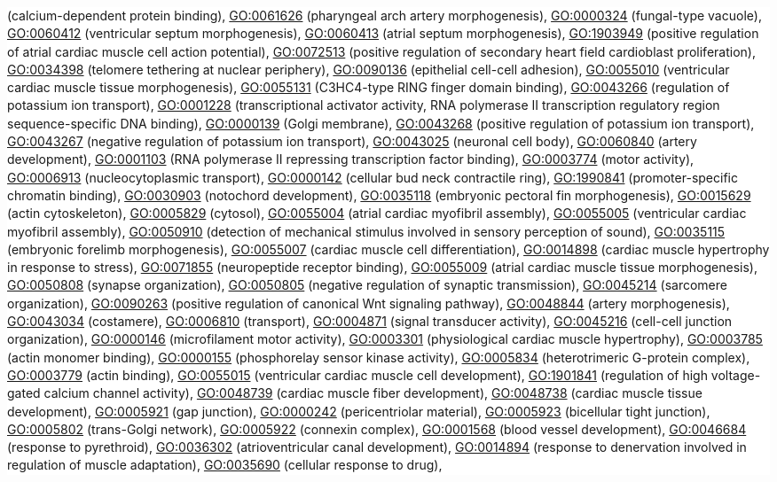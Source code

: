(calcium-dependent protein binding), [GO:0061626](http://purl.obolibrary.org/obo/GO_0061626) (pharyngeal arch artery morphogenesis), [GO:0000324](http://purl.obolibrary.org/obo/GO_0000324) (fungal-type vacuole), [GO:0060412](http://purl.obolibrary.org/obo/GO_0060412) (ventricular septum morphogenesis), [GO:0060413](http://purl.obolibrary.org/obo/GO_0060413) (atrial septum morphogenesis), [GO:1903949](http://purl.obolibrary.org/obo/GO_1903949) (positive regulation of atrial cardiac muscle cell action potential), [GO:0072513](http://purl.obolibrary.org/obo/GO_0072513) (positive regulation of secondary heart field cardioblast proliferation), [GO:0034398](http://purl.obolibrary.org/obo/GO_0034398) (telomere tethering at nuclear periphery), [GO:0090136](http://purl.obolibrary.org/obo/GO_0090136) (epithelial cell-cell adhesion), [GO:0055010](http://purl.obolibrary.org/obo/GO_0055010) (ventricular cardiac muscle tissue morphogenesis), [GO:0055131](http://purl.obolibrary.org/obo/GO_0055131) (C3HC4-type RING finger domain binding), [GO:0043266](http://purl.obolibrary.org/obo/GO_0043266) (regulation of potassium ion transport), [GO:0001228](http://purl.obolibrary.org/obo/GO_0001228) (transcriptional activator activity, RNA polymerase II transcription regulatory region sequence-specific DNA binding), [GO:0000139](http://purl.obolibrary.org/obo/GO_0000139) (Golgi membrane), [GO:0043268](http://purl.obolibrary.org/obo/GO_0043268) (positive regulation of potassium ion transport), [GO:0043267](http://purl.obolibrary.org/obo/GO_0043267) (negative regulation of potassium ion transport), [GO:0043025](http://purl.obolibrary.org/obo/GO_0043025) (neuronal cell body), [GO:0060840](http://purl.obolibrary.org/obo/GO_0060840) (artery development), [GO:0001103](http://purl.obolibrary.org/obo/GO_0001103) (RNA polymerase II repressing transcription factor binding), [GO:0003774](http://purl.obolibrary.org/obo/GO_0003774) (motor activity), [GO:0006913](http://purl.obolibrary.org/obo/GO_0006913) (nucleocytoplasmic transport), [GO:0000142](http://purl.obolibrary.org/obo/GO_0000142) (cellular bud neck contractile ring), [GO:1990841](http://purl.obolibrary.org/obo/GO_1990841) (promoter-specific chromatin binding), [GO:0030903](http://purl.obolibrary.org/obo/GO_0030903) (notochord development), [GO:0035118](http://purl.obolibrary.org/obo/GO_0035118) (embryonic pectoral fin morphogenesis), [GO:0015629](http://purl.obolibrary.org/obo/GO_0015629) (actin cytoskeleton), [GO:0005829](http://purl.obolibrary.org/obo/GO_0005829) (cytosol), [GO:0055004](http://purl.obolibrary.org/obo/GO_0055004) (atrial cardiac myofibril assembly), [GO:0055005](http://purl.obolibrary.org/obo/GO_0055005) (ventricular cardiac myofibril assembly), [GO:0050910](http://purl.obolibrary.org/obo/GO_0050910) (detection of mechanical stimulus involved in sensory perception of sound), [GO:0035115](http://purl.obolibrary.org/obo/GO_0035115) (embryonic forelimb morphogenesis), [GO:0055007](http://purl.obolibrary.org/obo/GO_0055007) (cardiac muscle cell differentiation), [GO:0014898](http://purl.obolibrary.org/obo/GO_0014898) (cardiac muscle hypertrophy in response to stress), [GO:0071855](http://purl.obolibrary.org/obo/GO_0071855) (neuropeptide receptor binding), [GO:0055009](http://purl.obolibrary.org/obo/GO_0055009) (atrial cardiac muscle tissue morphogenesis), [GO:0050808](http://purl.obolibrary.org/obo/GO_0050808) (synapse organization), [GO:0050805](http://purl.obolibrary.org/obo/GO_0050805) (negative regulation of synaptic transmission), [GO:0045214](http://purl.obolibrary.org/obo/GO_0045214) (sarcomere organization), [GO:0090263](http://purl.obolibrary.org/obo/GO_0090263) (positive regulation of canonical Wnt signaling pathway), [GO:0048844](http://purl.obolibrary.org/obo/GO_0048844) (artery morphogenesis), [GO:0043034](http://purl.obolibrary.org/obo/GO_0043034) (costamere), [GO:0006810](http://purl.obolibrary.org/obo/GO_0006810) (transport), [GO:0004871](http://purl.obolibrary.org/obo/GO_0004871) (signal transducer activity), [GO:0045216](http://purl.obolibrary.org/obo/GO_0045216) (cell-cell junction organization), [GO:0000146](http://purl.obolibrary.org/obo/GO_0000146) (microfilament motor activity), [GO:0003301](http://purl.obolibrary.org/obo/GO_0003301) (physiological cardiac muscle hypertrophy), [GO:0003785](http://purl.obolibrary.org/obo/GO_0003785) (actin monomer binding), [GO:0000155](http://purl.obolibrary.org/obo/GO_0000155) (phosphorelay sensor kinase activity), [GO:0005834](http://purl.obolibrary.org/obo/GO_0005834) (heterotrimeric G-protein complex), [GO:0003779](http://purl.obolibrary.org/obo/GO_0003779) (actin binding), [GO:0055015](http://purl.obolibrary.org/obo/GO_0055015) (ventricular cardiac muscle cell development), [GO:1901841](http://purl.obolibrary.org/obo/GO_1901841) (regulation of high voltage-gated calcium channel activity), [GO:0048739](http://purl.obolibrary.org/obo/GO_0048739) (cardiac muscle fiber development), [GO:0048738](http://purl.obolibrary.org/obo/GO_0048738) (cardiac muscle tissue development), [GO:0005921](http://purl.obolibrary.org/obo/GO_0005921) (gap junction), [GO:0000242](http://purl.obolibrary.org/obo/GO_0000242) (pericentriolar material), [GO:0005923](http://purl.obolibrary.org/obo/GO_0005923) (bicellular tight junction), [GO:0005802](http://purl.obolibrary.org/obo/GO_0005802) (trans-Golgi network), [GO:0005922](http://purl.obolibrary.org/obo/GO_0005922) (connexin complex), [GO:0001568](http://purl.obolibrary.org/obo/GO_0001568) (blood vessel development), [GO:0046684](http://purl.obolibrary.org/obo/GO_0046684) (response to pyrethroid), [GO:0036302](http://purl.obolibrary.org/obo/GO_0036302) (atrioventricular canal development), [GO:0014894](http://purl.obolibrary.org/obo/GO_0014894) (response to denervation involved in regulation of muscle adaptation), [GO:0035690](http://purl.obolibrary.org/obo/GO_0035690) (cellular response to drug),